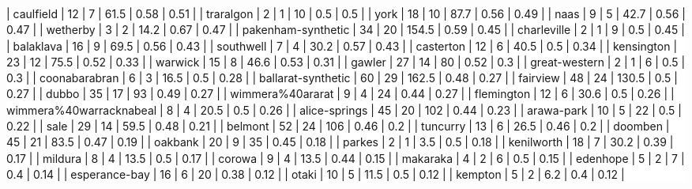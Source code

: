 | caulfield                  |     12 |      7 |     61.5 | 0.58 |  0.51 |
| traralgon                  |      2 |      1 |     10   | 0.5  |  0.5  |
| york                       |     18 |     10 |     87.7 | 0.56 |  0.49 |
| naas                       |      9 |      5 |     42.7 | 0.56 |  0.47 |
| wetherby                   |      3 |      2 |     14.2 | 0.67 |  0.47 |
| pakenham-synthetic         |     34 |     20 |    154.5 | 0.59 |  0.45 |
| charleville                |      2 |      1 |      9   | 0.5  |  0.45 |
| balaklava                  |     16 |      9 |     69.5 | 0.56 |  0.43 |
| southwell                  |      7 |      4 |     30.2 | 0.57 |  0.43 |
| casterton                  |     12 |      6 |     40.5 | 0.5  |  0.34 |
| kensington                 |     23 |     12 |     75.5 | 0.52 |  0.33 |
| warwick                    |     15 |      8 |     46.6 | 0.53 |  0.31 |
| gawler                     |     27 |     14 |     80   | 0.52 |  0.3  |
| great-western              |      2 |      1 |      6   | 0.5  |  0.3  |
| coonabarabran              |      6 |      3 |     16.5 | 0.5  |  0.28 |
| ballarat-synthetic         |     60 |     29 |    162.5 | 0.48 |  0.27 |
| fairview                   |     48 |     24 |    130.5 | 0.5  |  0.27 |
| dubbo                      |     35 |     17 |     93   | 0.49 |  0.27 |
| wimmera%40ararat           |      9 |      4 |     24   | 0.44 |  0.27 |
| flemington                 |     12 |      6 |     30.6 | 0.5  |  0.26 |
| wimmera%40warracknabeal    |      8 |      4 |     20.5 | 0.5  |  0.26 |
| alice-springs              |     45 |     20 |    102   | 0.44 |  0.23 |
| arawa-park                 |     10 |      5 |     22   | 0.5  |  0.22 |
| sale                       |     29 |     14 |     59.5 | 0.48 |  0.21 |
| belmont                    |     52 |     24 |    106   | 0.46 |  0.2  |
| tuncurry                   |     13 |      6 |     26.5 | 0.46 |  0.2  |
| doomben                    |     45 |     21 |     83.5 | 0.47 |  0.19 |
| oakbank                    |     20 |      9 |     35   | 0.45 |  0.18 |
| parkes                     |      2 |      1 |      3.5 | 0.5  |  0.18 |
| kenilworth                 |     18 |      7 |     30.2 | 0.39 |  0.17 |
| mildura                    |      8 |      4 |     13.5 | 0.5  |  0.17 |
| corowa                     |      9 |      4 |     13.5 | 0.44 |  0.15 |
| makaraka                   |      4 |      2 |      6   | 0.5  |  0.15 |
| edenhope                   |      5 |      2 |      7   | 0.4  |  0.14 |
| esperance-bay              |     16 |      6 |     20   | 0.38 |  0.12 |
| otaki                      |     10 |      5 |     11.5 | 0.5  |  0.12 |
| kempton                    |      5 |      2 |      6.2 | 0.4  |  0.12 |
